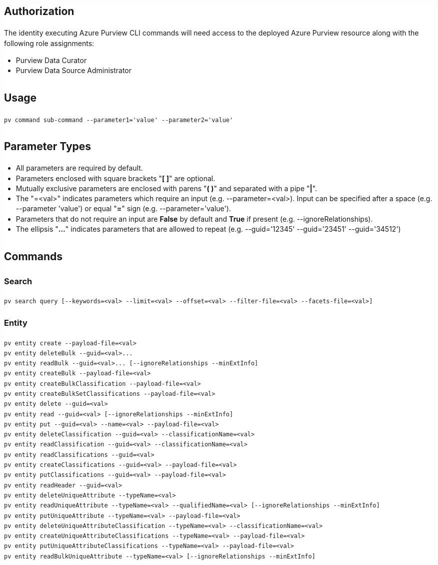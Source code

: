 ## Authorization

The identity executing Azure Purview CLI commands will need access to the deployed Azure Purview resource along with the following role assignments:  

* Purview Data Curator
* Purview Data Source Administrator

## Usage

```
pv command sub-command --parameter1='value' --parameter2='value'
```

## Parameter Types

* All parameters are required by default.
* Parameters enclosed with square brackets "**[ ]**" are optional.
* Mutually exclusive parameters are enclosed with parens "**( )**" and separated with a pipe "**|**".
* The "=&lt;val&gt;" indicates parameters which require an input (e.g. --parameter=&lt;val&gt;). Input can be specified after a space (e.g. --parameter 'value') or equal "**=**" sign (e.g. --parameter='value').
* Parameters that do not require an input are **False** by default and **True** if present (e.g. --ignoreRelationships).
* The ellipsis "**...**" indicates parameters that are allowed to repeat (e.g. --guid='12345' --guid='23451' --guid='34512')

## Commands

### Search

```
pv search query [--keywords=<val> --limit=<val> --offset=<val> --filter-file=<val> --facets-file=<val>]
```

### Entity

```
pv entity create --payload-file=<val>
pv entity deleteBulk --guid=<val>...
pv entity readBulk --guid=<val>... [--ignoreRelationships --minExtInfo]
pv entity createBulk --payload-file=<val>
pv entity createBulkClassification --payload-file=<val>
pv entity createBulkSetClassifications --payload-file=<val>
pv entity delete --guid=<val>
pv entity read --guid=<val> [--ignoreRelationships --minExtInfo]
pv entity put --guid=<val> --name=<val> --payload-file=<val>
pv entity deleteClassification --guid=<val> --classificationName=<val>
pv entity readClassification --guid=<val> --classificationName=<val>
pv entity readClassifications --guid=<val>
pv entity createClassifications --guid=<val> --payload-file=<val>
pv entity putClassifications --guid=<val> --payload-file=<val>
pv entity readHeader --guid=<val>
pv entity deleteUniqueAttribute --typeName=<val>
pv entity readUniqueAttribute --typeName=<val> --qualifiedName=<val> [--ignoreRelationships --minExtInfo]
pv entity putUniqueAttribute --typeName=<val> --payload-file=<val>
pv entity deleteUniqueAttributeClassification --typeName=<val> --classificationName=<val>
pv entity createUniqueAttributeClassifications --typeName=<val> --payload-file=<val>
pv entity putUniqueAttributeClassifications --typeName=<val> --payload-file=<val>
pv entity readBulkUniqueAttribute --typeName=<val> [--ignoreRelationships --minExtInfo]
```